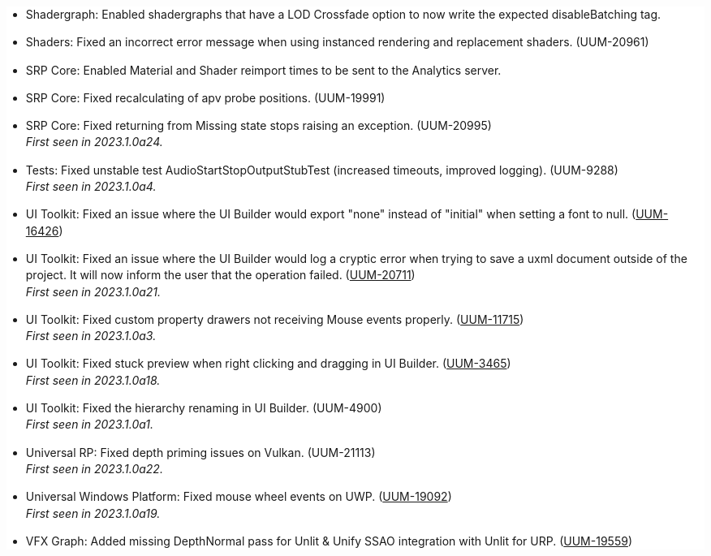 - Shadergraph: Enabled shadergraphs that have a LOD Crossfade option to now write the expected disableBatching tag.

- Shaders: Fixed an incorrect error message when using instanced rendering and replacement shaders.
    (UUM-20961)

- SRP Core: Enabled Material and Shader reimport times to be sent to the Analytics server.

- SRP Core: Fixed recalculating of apv probe positions.
    (UUM-19991)

- SRP Core: Fixed returning from Missing state stops raising an exception.
    (UUM-20995)<br>
    *First seen in 2023.1.0a24.*

- Tests: Fixed unstable test AudioStartStopOutputStubTest \(increased timeouts, improved logging\).
    (UUM-9288)<br>
    *First seen in 2023.1.0a4.*

- UI Toolkit: Fixed an issue where the UI Builder would export "none" instead of "initial" when setting a font to null.
    ([UUM-16426](https://issuetracker.unity3d.com/issues/warning-warning-expected-but-found-none-is-thrown-when-setting-font-asset-to-none-in-ui-builder-window))

- UI Toolkit: Fixed an issue where the UI Builder would log a cryptic error when trying to save a uxml document outside of the project. It will now inform the user that the operation failed.
    ([UUM-20711](https://issuetracker.unity3d.com/issues/improve-error-message-when-saving-out-side-of-project))<br>
    *First seen in 2023.1.0a21.*

- UI Toolkit: Fixed custom property drawers not receiving Mouse events properly.
    ([UUM-11715](https://issuetracker.unity3d.com/issues/inputactionmap-window-is-not-opening-from-inspector-when-using-serialized-input-actions))<br>
    *First seen in 2023.1.0a3.*

- UI Toolkit: Fixed stuck preview when right clicking and dragging in UI Builder.
    ([UUM-3465](https://issuetracker.unity3d.com/issues/ui-builder-right-clicking-while-dragging-a-visual-element-can-get-the-visual-element-stuck))<br>
    *First seen in 2023.1.0a18.*

- UI Toolkit: Fixed the hierarchy renaming in UI Builder.
    (UUM-4900)<br>
    *First seen in 2023.1.0a1.*

- Universal RP: Fixed depth priming issues on Vulkan.
    (UUM-21113)<br>
    *First seen in 2023.1.0a22.*

- Universal Windows Platform: Fixed mouse wheel events on UWP.
    ([UUM-19092](https://issuetracker.unity3d.com/issues/scrolling-with-the-mouse-is-logged-as-a-mousedown-event-when-the-project-is-deployed-on-uwp))<br>
    *First seen in 2023.1.0a19.*

- VFX Graph: Added missing DepthNormal pass for Unlit &amp; Unify SSAO integration with Unlit for URP.
    ([UUM-19559](https://issuetracker.unity3d.com/issues/vfx-graph-opaque-unlit-output-dont-write-to-depth))
